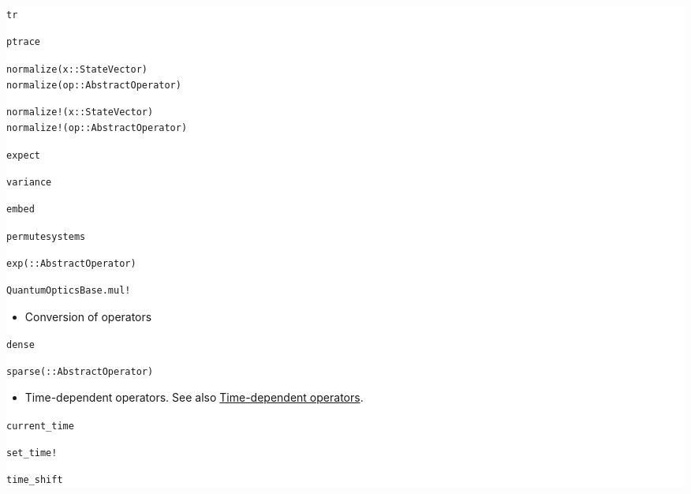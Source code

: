 ```@docs
tr
```

```@docs
ptrace
```

```@docs
normalize(x::StateVector)
normalize(op::AbstractOperator)
```

```@docs
normalize!(x::StateVector)
normalize!(op::AbstractOperator)
```

```@docs
expect
```

```@docs
variance
```

```@docs
embed
```

```@docs
permutesystems
```

```@docs
exp(::AbstractOperator)
```

```@docs
QuantumOpticsBase.mul!
```

* Conversion of operators

```@docs
dense
```

```@docs
sparse(::AbstractOperator)
```

* Time-dependent operators. See also [Time-dependent operators](@ref).

```@docs
current_time
```

```@docs
set_time!
```

```@docs
time_shift
```
